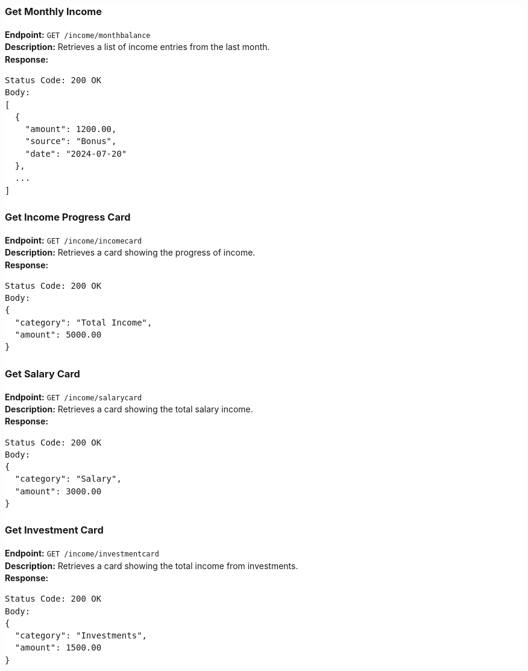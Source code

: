 ### Get Monthly Income
**Endpoint:** `GET /income/monthbalance`  
**Description:** Retrieves a list of income entries from the last month.  
**Response:**
<pre>
Status Code: 200 OK
Body:
[
  {
    "amount": 1200.00,
    "source": "Bonus",
    "date": "2024-07-20"
  },
  ...
]
</pre>

### Get Income Progress Card
**Endpoint:** `GET /income/incomecard`  
**Description:** Retrieves a card showing the progress of income.  
**Response:**
<pre>
Status Code: 200 OK
Body:
{
  "category": "Total Income",
  "amount": 5000.00
}
</pre>

### Get Salary Card
**Endpoint:** `GET /income/salarycard`  
**Description:** Retrieves a card showing the total salary income.  
**Response:**
<pre>
Status Code: 200 OK
Body:
{
  "category": "Salary",
  "amount": 3000.00
}
</pre>

### Get Investment Card
**Endpoint:** `GET /income/investmentcard`  
**Description:** Retrieves a card showing the total income from investments.  
**Response:**
<pre>
Status Code: 200 OK
Body:
{
  "category": "Investments",
  "amount": 1500.00
}
</pre>
